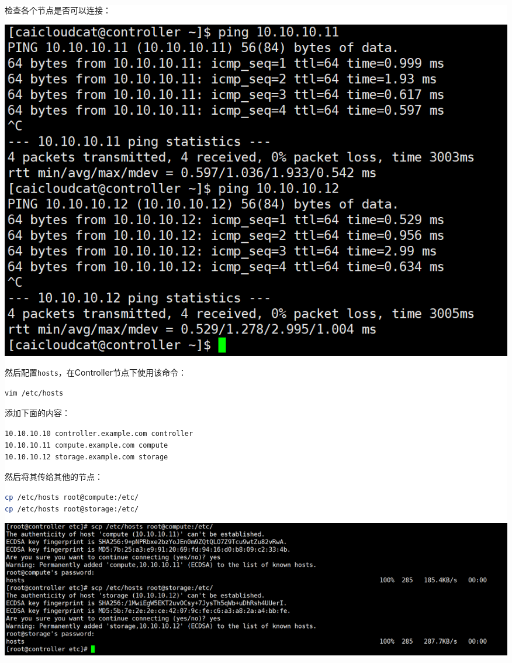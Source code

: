 
检查各个节点是否可以连接：

![alt text](image-15.png)



然后配置`hosts`，在Controller节点下使用该命令：

```bash
vim /etc/hosts
```

添加下面的内容：

```bash
10.10.10.10 controller.example.com controller
10.10.10.11 compute.example.com compute
10.10.10.12 storage.example.com storage
```

然后将其传给其他的节点：

```bash
cp /etc/hosts root@compute:/etc/
cp /etc/hosts root@storage:/etc/
```

![alt text](image-16.png)
